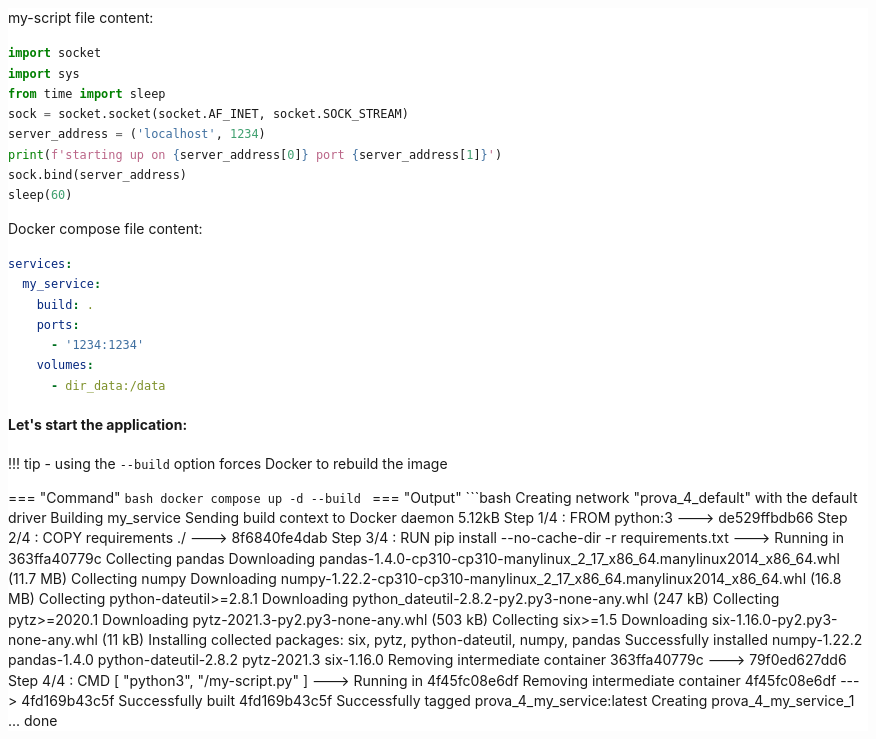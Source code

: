 my-script file content: 

```python
import socket
import sys
from time import sleep
sock = socket.socket(socket.AF_INET, socket.SOCK_STREAM)
server_address = ('localhost', 1234)
print(f'starting up on {server_address[0]} port {server_address[1]}')
sock.bind(server_address)
sleep(60)
```

Docker compose file content:

```yaml
services:
  my_service:
    build: .
    ports:
      - '1234:1234'
    volumes:
      - dir_data:/data
```

#### Let's start the application:

!!! tip
    - using the  `--build` option forces Docker to rebuild the image


=== "Command"
    ```bash
    docker compose up -d --build
    ```
=== "Output"
    ```bash
    Creating network "prova_4_default" with the default driver
    Building my_service
    Sending build context to Docker daemon   5.12kB
    Step 1/4 : FROM python:3
    ---> de529ffbdb66
    Step 2/4 : COPY requirements ./
    ---> 8f6840fe4dab
    Step 3/4 : RUN pip install --no-cache-dir -r requirements.txt
    ---> Running in 363ffa40779c
    Collecting pandas
    Downloading pandas-1.4.0-cp310-cp310-manylinux_2_17_x86_64.manylinux2014_x86_64.whl (11.7 MB)
    Collecting numpy
    Downloading numpy-1.22.2-cp310-cp310-manylinux_2_17_x86_64.manylinux2014_x86_64.whl (16.8 MB)
    Collecting python-dateutil>=2.8.1
    Downloading python_dateutil-2.8.2-py2.py3-none-any.whl (247 kB)
    Collecting pytz>=2020.1
    Downloading pytz-2021.3-py2.py3-none-any.whl (503 kB)
    Collecting six>=1.5
    Downloading six-1.16.0-py2.py3-none-any.whl (11 kB)
    Installing collected packages: six, pytz, python-dateutil, numpy, pandas
    Successfully installed numpy-1.22.2 pandas-1.4.0 python-dateutil-2.8.2 pytz-2021.3 six-1.16.0
    Removing intermediate container 363ffa40779c
    ---> 79f0ed627dd6
    Step 4/4 : CMD [ "python3", "/my-script.py" ]
    ---> Running in 4f45fc08e6df
    Removing intermediate container 4f45fc08e6df
    ---> 4fd169b43c5f
    Successfully built 4fd169b43c5f
    Successfully tagged prova_4_my_service:latest
    Creating prova_4_my_service_1 ... done